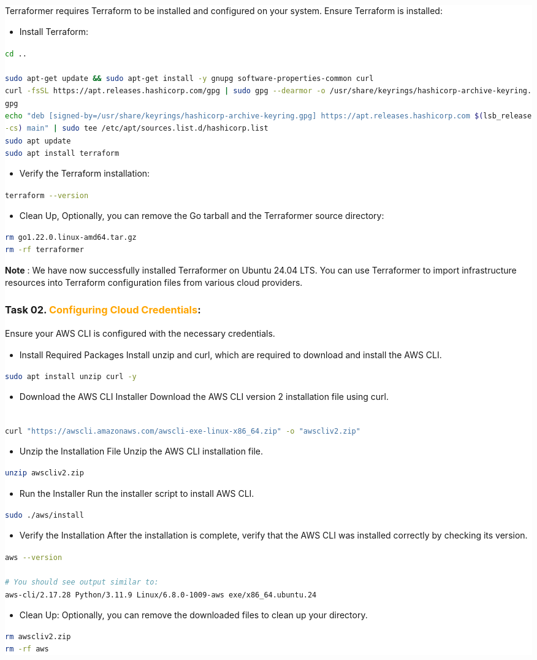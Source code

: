 Terraformer requires Terraform to be installed and configured on your system. Ensure Terraform is installed:
- Install Terraform:
```bash
cd ..

sudo apt-get update && sudo apt-get install -y gnupg software-properties-common curl
curl -fsSL https://apt.releases.hashicorp.com/gpg | sudo gpg --dearmor -o /usr/share/keyrings/hashicorp-archive-keyring.gpg
echo "deb [signed-by=/usr/share/keyrings/hashicorp-archive-keyring.gpg] https://apt.releases.hashicorp.com $(lsb_release -cs) main" | sudo tee /etc/apt/sources.list.d/hashicorp.list
sudo apt update
sudo apt install terraform
```
- Verify the Terraform installation:
```bash
terraform --version
```
- Clean Up, Optionally, you can remove the Go tarball and the Terraformer source directory:
```bash
rm go1.22.0.linux-amd64.tar.gz
rm -rf terraformer
```
__Note__ : We have now successfully installed Terraformer on Ubuntu 24.04 LTS. You can use Terraformer to import infrastructure resources into Terraform configuration files from various cloud providers.

### Task 02. <span style="color: orange;">Configuring Cloud Credentials</span>: 
Ensure your AWS CLI is configured with the necessary credentials.

- Install Required Packages
Install unzip and curl, which are required to download and install the AWS CLI.
```bash
sudo apt install unzip curl -y
```
- Download the AWS CLI Installer
Download the AWS CLI version 2 installation file using curl.
```bash

curl "https://awscli.amazonaws.com/awscli-exe-linux-x86_64.zip" -o "awscliv2.zip"
```
- Unzip the Installation File
Unzip the AWS CLI installation file.
```bash
unzip awscliv2.zip
```
- Run the Installer
Run the installer script to install AWS CLI.
```bash
sudo ./aws/install
```
- Verify the Installation
After the installation is complete, verify that the AWS CLI was installed correctly by checking its version.
```bash
aws --version

# You should see output similar to:
aws-cli/2.17.28 Python/3.11.9 Linux/6.8.0-1009-aws exe/x86_64.ubuntu.24
```
- Clean Up:
Optionally, you can remove the downloaded files to clean up your directory.
```bash
rm awscliv2.zip
rm -rf aws
```